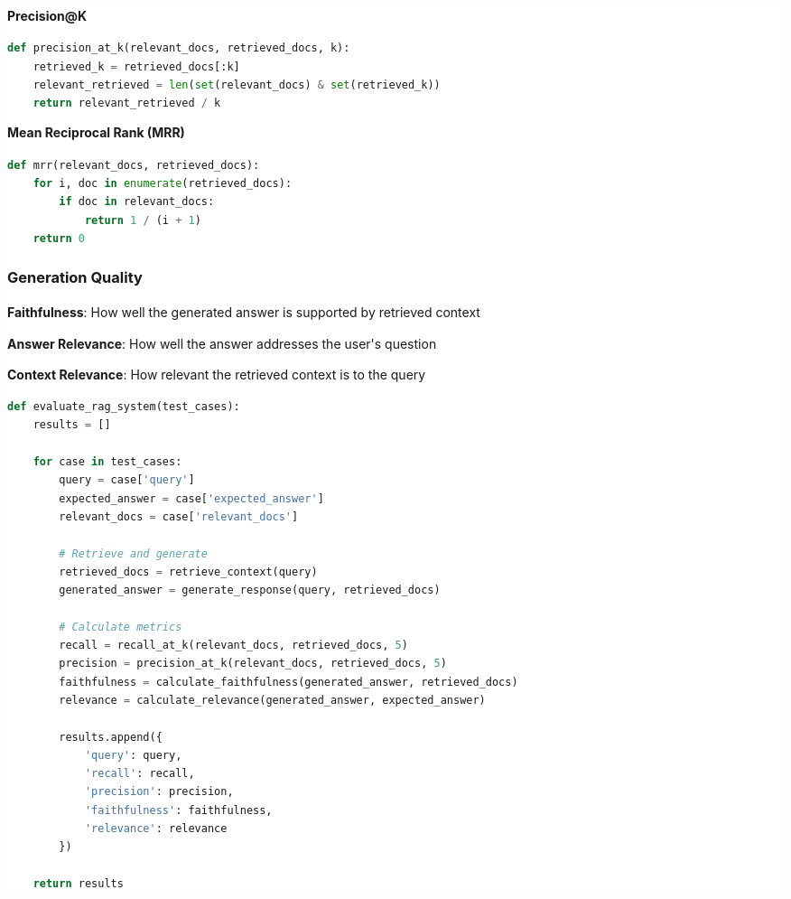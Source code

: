 **Precision@K**
```python
def precision_at_k(relevant_docs, retrieved_docs, k):
    retrieved_k = retrieved_docs[:k]
    relevant_retrieved = len(set(relevant_docs) & set(retrieved_k))
    return relevant_retrieved / k
```

**Mean Reciprocal Rank (MRR)**
```python
def mrr(relevant_docs, retrieved_docs):
    for i, doc in enumerate(retrieved_docs):
        if doc in relevant_docs:
            return 1 / (i + 1)
    return 0
```

### Generation Quality

**Faithfulness**: How well the generated answer is supported by retrieved context

**Answer Relevance**: How well the answer addresses the user's question

**Context Relevance**: How relevant the retrieved context is to the query

```python
def evaluate_rag_system(test_cases):
    results = []
    
    for case in test_cases:
        query = case['query']
        expected_answer = case['expected_answer']
        relevant_docs = case['relevant_docs']
        
        # Retrieve and generate
        retrieved_docs = retrieve_context(query)
        generated_answer = generate_response(query, retrieved_docs)
        
        # Calculate metrics
        recall = recall_at_k(relevant_docs, retrieved_docs, 5)
        precision = precision_at_k(relevant_docs, retrieved_docs, 5)
        faithfulness = calculate_faithfulness(generated_answer, retrieved_docs)
        relevance = calculate_relevance(generated_answer, expected_answer)
        
        results.append({
            'query': query,
            'recall': recall,
            'precision': precision,
            'faithfulness': faithfulness,
            'relevance': relevance
        })
    
    return results
```

